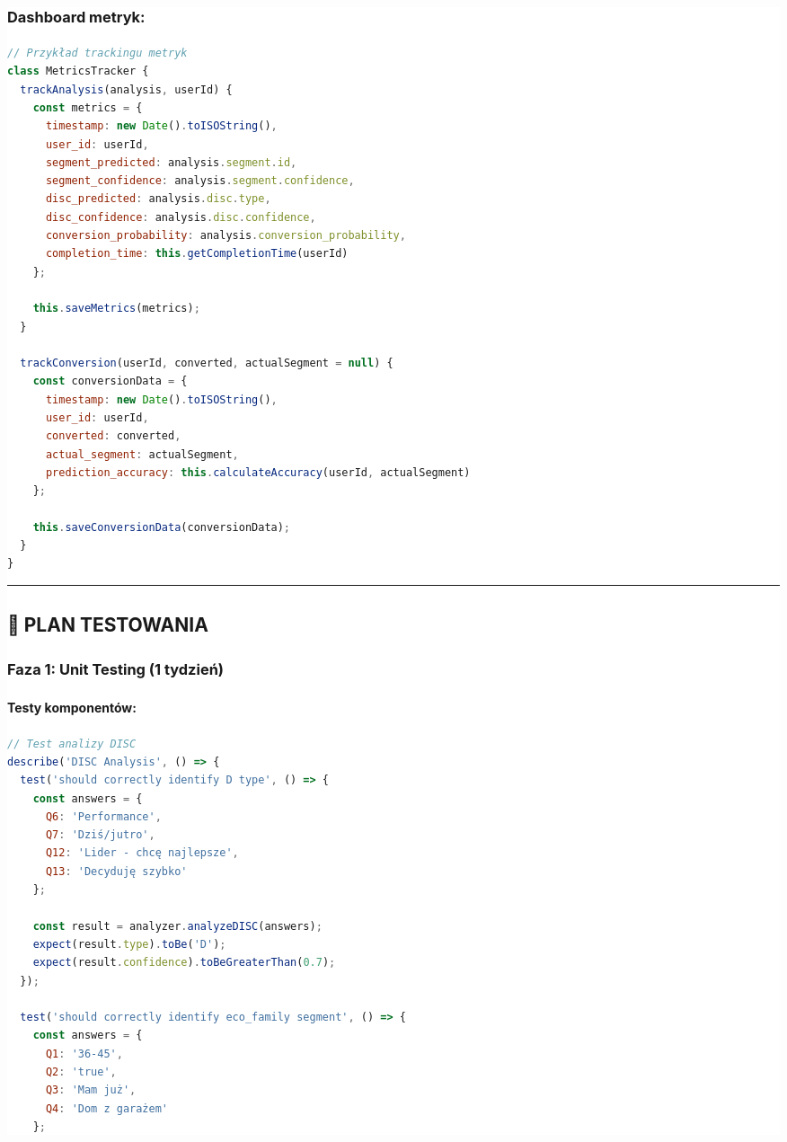 ### **Dashboard metryk:**
```javascript
// Przykład trackingu metryk
class MetricsTracker {
  trackAnalysis(analysis, userId) {
    const metrics = {
      timestamp: new Date().toISOString(),
      user_id: userId,
      segment_predicted: analysis.segment.id,
      segment_confidence: analysis.segment.confidence,
      disc_predicted: analysis.disc.type,
      disc_confidence: analysis.disc.confidence,
      conversion_probability: analysis.conversion_probability,
      completion_time: this.getCompletionTime(userId)
    };
    
    this.saveMetrics(metrics);
  }
  
  trackConversion(userId, converted, actualSegment = null) {
    const conversionData = {
      timestamp: new Date().toISOString(),
      user_id: userId,
      converted: converted,
      actual_segment: actualSegment,
      prediction_accuracy: this.calculateAccuracy(userId, actualSegment)
    };
    
    this.saveConversionData(conversionData);
  }
}
```

---

## 🧪 **PLAN TESTOWANIA**

### **Faza 1: Unit Testing (1 tydzień)**

#### **Testy komponentów:**
```javascript
// Test analizy DISC
describe('DISC Analysis', () => {
  test('should correctly identify D type', () => {
    const answers = {
      Q6: 'Performance',
      Q7: 'Dziś/jutro',
      Q12: 'Lider - chcę najlepsze',
      Q13: 'Decyduję szybko'
    };
    
    const result = analyzer.analyzeDISC(answers);
    expect(result.type).toBe('D');
    expect(result.confidence).toBeGreaterThan(0.7);
  });
  
  test('should correctly identify eco_family segment', () => {
    const answers = {
      Q1: '36-45',
      Q2: 'true',
      Q3: 'Mam już',
      Q4: 'Dom z garażem'
    };
```